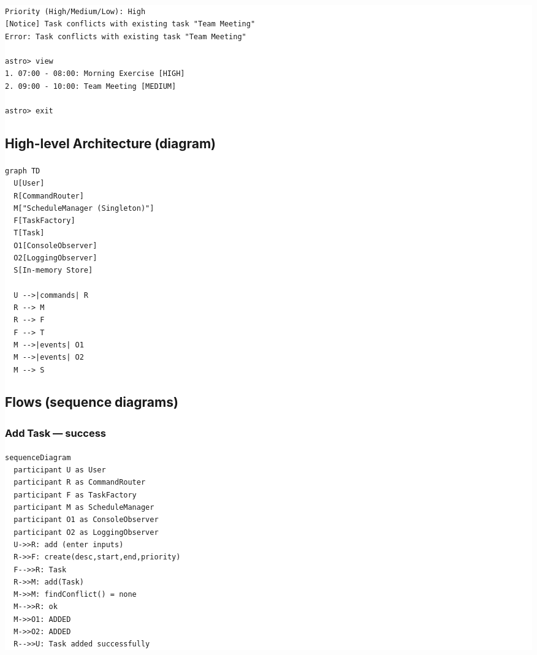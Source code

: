 ```
Priority (High/Medium/Low): High
[Notice] Task conflicts with existing task "Team Meeting"
Error: Task conflicts with existing task "Team Meeting"

astro> view
1. 07:00 - 08:00: Morning Exercise [HIGH]
2. 09:00 - 10:00: Team Meeting [MEDIUM]

astro> exit
```

## High-level Architecture (diagram)

```mermaid
graph TD
  U[User]
  R[CommandRouter]
  M["ScheduleManager (Singleton)"]
  F[TaskFactory]
  T[Task]
  O1[ConsoleObserver]
  O2[LoggingObserver]
  S[In-memory Store]

  U -->|commands| R
  R --> M
  R --> F
  F --> T
  M -->|events| O1
  M -->|events| O2
  M --> S
```

## Flows (sequence diagrams)

### Add Task — success
```mermaid
sequenceDiagram
  participant U as User
  participant R as CommandRouter
  participant F as TaskFactory
  participant M as ScheduleManager
  participant O1 as ConsoleObserver
  participant O2 as LoggingObserver
  U->>R: add (enter inputs)
  R->>F: create(desc,start,end,priority)
  F-->>R: Task
  R->>M: add(Task)
  M->>M: findConflict() = none
  M-->>R: ok
  M->>O1: ADDED
  M->>O2: ADDED
  R-->>U: Task added successfully
```
